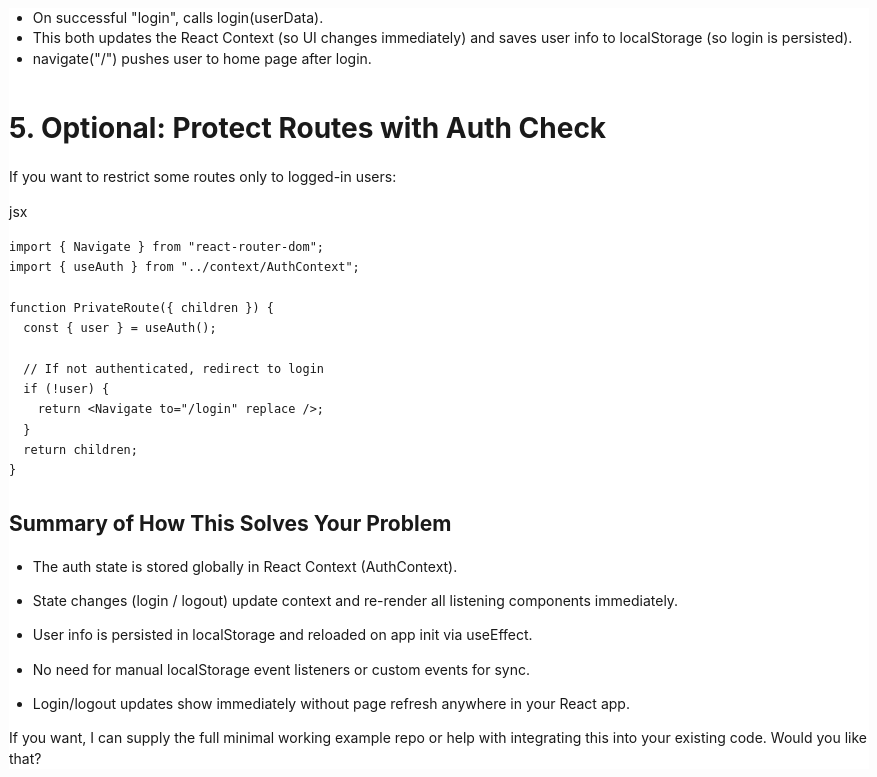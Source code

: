 - On successful "login", calls login(userData).
- This both updates the React Context (so UI changes immediately) and saves user info to localStorage (so login is persisted).
- navigate("/") pushes user to home page after login.

# 5. Optional: Protect Routes with Auth Check

If you want to restrict some routes only to logged-in users:

jsx

```
import { Navigate } from "react-router-dom";
import { useAuth } from "../context/AuthContext";

function PrivateRoute({ children }) {
  const { user } = useAuth();

  // If not authenticated, redirect to login
  if (!user) {
    return <Navigate to="/login" replace />;
  }
  return children;
}

```

## Summary of How This Solves Your Problem

- The auth state is stored globally in React Context (AuthContext).

- State changes (login / logout) update context and re-render all listening components immediately.

- User info is persisted in localStorage and reloaded on app init via useEffect.

- No need for manual localStorage event listeners or custom events for sync.

- Login/logout updates show immediately without page refresh anywhere in your React app.

If you want, I can supply the full minimal working example repo or help with integrating this into your existing code. Would you like that?
